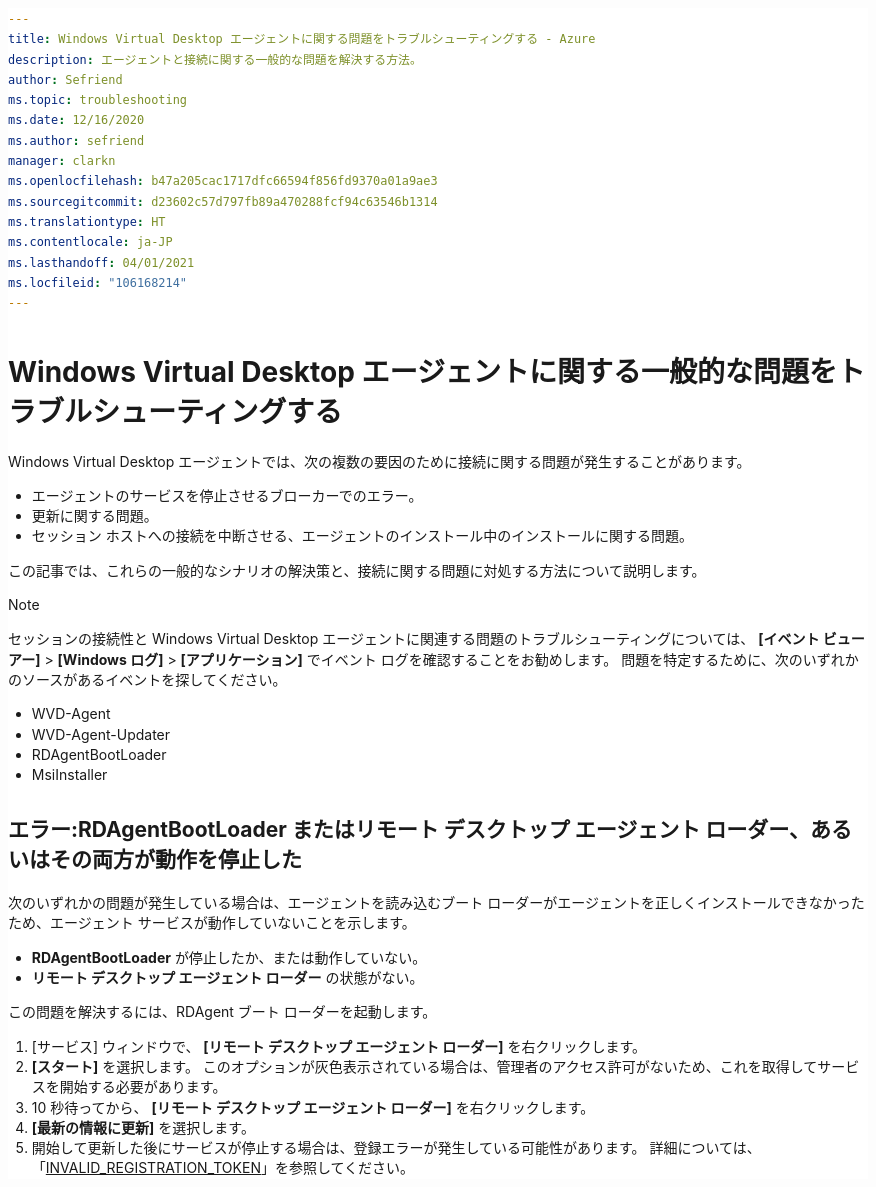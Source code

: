 ```yaml
---
title: Windows Virtual Desktop エージェントに関する問題をトラブルシューティングする - Azure
description: エージェントと接続に関する一般的な問題を解決する方法。
author: Sefriend
ms.topic: troubleshooting
ms.date: 12/16/2020
ms.author: sefriend
manager: clarkn
ms.openlocfilehash: b47a205cac1717dfc66594f856fd9370a01a9ae3
ms.sourcegitcommit: d23602c57d797fb89a470288fcf94c63546b1314
ms.translationtype: HT
ms.contentlocale: ja-JP
ms.lasthandoff: 04/01/2021
ms.locfileid: "106168214"
---
```

# <a name="troubleshoot-common-windows-virtual-desktop-agent-issues"></a>Windows Virtual Desktop エージェントに関する一般的な問題をトラブルシューティングする

Windows Virtual Desktop エージェントでは、次の複数の要因のために接続に関する問題が発生することがあります。
   - エージェントのサービスを停止させるブローカーでのエラー。
   - 更新に関する問題。
   - セッション ホストへの接続を中断させる、エージェントのインストール中のインストールに関する問題。

この記事では、これらの一般的なシナリオの解決策と、接続に関する問題に対処する方法について説明します。

>[!NOTE]
>セッションの接続性と Windows Virtual Desktop エージェントに関連する問題のトラブルシューティングについては、 **[イベント ビューアー]**  >  **[Windows ログ]**  >  **[アプリケーション]** でイベント ログを確認することをお勧めします。 問題を特定するために、次のいずれかのソースがあるイベントを探してください。
>
>- WVD-Agent
>- WVD-Agent-Updater
>- RDAgentBootLoader
>- MsiInstaller

## <a name="error-the-rdagentbootloader-andor-remote-desktop-agent-loader-has-stopped-running"></a>エラー:RDAgentBootLoader またはリモート デスクトップ エージェント ローダー、あるいはその両方が動作を停止した

次のいずれかの問題が発生している場合は、エージェントを読み込むブート ローダーがエージェントを正しくインストールできなかったため、エージェント サービスが動作していないことを示します。
- **RDAgentBootLoader** が停止したか、または動作していない。
- **リモート デスクトップ エージェント ローダー** の状態がない。

この問題を解決するには、RDAgent ブート ローダーを起動します。

1. [サービス] ウィンドウで、 **[リモート デスクトップ エージェント ローダー]** を右クリックします。
2. **[スタート]** を選択します。 このオプションが灰色表示されている場合は、管理者のアクセス許可がないため、これを取得してサービスを開始する必要があります。
3. 10 秒待ってから、 **[リモート デスクトップ エージェント ローダー]** を右クリックします。
4. **[最新の情報に更新]** を選択します。
5. 開始して更新した後にサービスが停止する場合は、登録エラーが発生している可能性があります。 詳細については、「[INVALID_REGISTRATION_TOKEN](#error-invalid_registration_token)」を参照してください。
